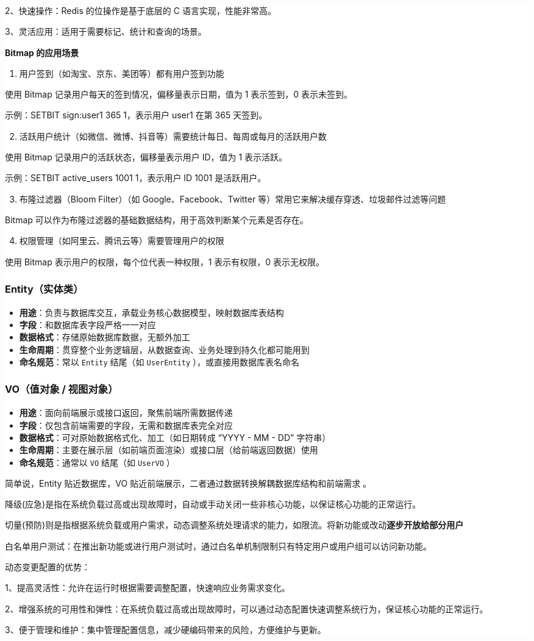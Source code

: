 2、快速操作：Redis 的位操作是基于底层的 C 语言实现，性能非常高。

3、灵活应用：适用于需要标记、统计和查询的场景。

**Bitmap 的应用场景**

1.   用户签到（如淘宝、京东、美团等）都有用户签到功能

使用 Bitmap 记录用户每天的签到情况，偏移量表示日期，值为 1 表示签到，0 表示未签到。

示例：SETBIT sign:user1 365 1，表示用户 user1 在第 365 天签到。

2.   活跃用户统计（如微信、微博、抖音等）需要统计每日、每周或每月的活跃用户数

使用 Bitmap 记录用户的活跃状态，偏移量表示用户 ID，值为 1 表示活跃。

示例：SETBIT active_users 1001 1，表示用户 ID 1001 是活跃用户。

3.   布隆过滤器（Bloom Filter）（如 Google、Facebook、Twitter 等）常用它来解决缓存穿透、垃圾邮件过滤等问题

Bitmap 可以作为布隆过滤器的基础数据结构，用于高效判断某个元素是否存在。

4.   权限管理（如阿里云、腾讯云等）需要管理用户的权限

使用 Bitmap 表示用户的权限，每个位代表一种权限，1 表示有权限，0 表示无权限。



### Entity（实体类）

-   **用途**：负责与数据库交互，承载业务核心数据模型，映射数据库表结构
-   **字段**：和数据库表字段严格一一对应
-   **数据格式**：存储原始数据库数据，无额外加工
-   **生命周期**：贯穿整个业务逻辑层，从数据查询、业务处理到持久化都可能用到
-   **命名规范**：常以 `Entity` 结尾（如 `UserEntity` ），或直接用数据库表名命名

### VO（值对象 / 视图对象）

-   **用途**：面向前端展示或接口返回，聚焦前端所需数据传递
-   **字段**：仅包含前端需要的字段，无需和数据库表完全对应
-   **数据格式**：可对原始数据格式化、加工（如日期转成 “YYYY - MM - DD” 字符串）
-   **生命周期**：主要在展示层（如前端页面渲染）或接口层（给前端返回数据）使用
-   **命名规范**：通常以 `VO` 结尾（如 `UserVO` ）

简单说，Entity 贴近数据库，VO 贴近前端展示，二者通过数据转换解耦数据库结构和前端需求 。



降级(应急)是指在系统负载过高或出现故障时，自动或手动关闭一些非核心功能，以保证核心功能的正常运行。

切量(预防)则是指根据系统负载或用户需求，动态调整系统处理请求的能力，如限流。将新功能或改动**逐步开放给部分用户**

白名单用户测试：在推出新功能或进行用户测试时，通过白名单机制限制只有特定用户或用户组可以访问新功能。



动态变更配置的优势：

1、提高灵活性：允许在运行时根据需要调整配置，快速响应业务需求变化。

2、增强系统的可用性和弹性：在系统负载过高或出现故障时，可以通过动态配置快速调整系统行为，保证核心功能的正常运行。

3、便于管理和维护：集中管理配置信息，减少硬编码带来的风险，方便维护与更新。
